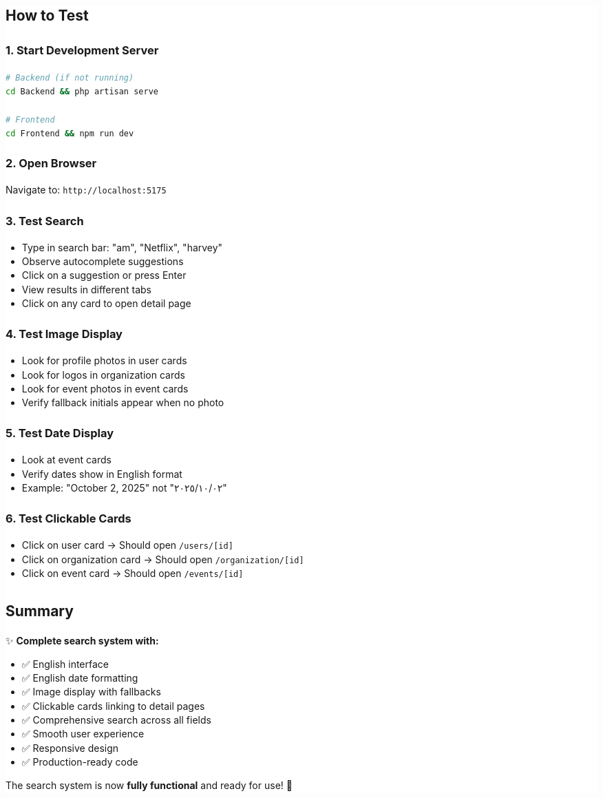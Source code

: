 ## How to Test

### 1. Start Development Server
```bash
# Backend (if not running)
cd Backend && php artisan serve

# Frontend
cd Frontend && npm run dev
```

### 2. Open Browser
Navigate to: `http://localhost:5175`

### 3. Test Search
- Type in search bar: "am", "Netflix", "harvey"
- Observe autocomplete suggestions
- Click on a suggestion or press Enter
- View results in different tabs
- Click on any card to open detail page

### 4. Test Image Display
- Look for profile photos in user cards
- Look for logos in organization cards
- Look for event photos in event cards
- Verify fallback initials appear when no photo

### 5. Test Date Display
- Look at event cards
- Verify dates show in English format
- Example: "October 2, 2025" not "٢٠٢٥/١٠/٠٢"

### 6. Test Clickable Cards
- Click on user card → Should open `/users/[id]`
- Click on organization card → Should open `/organization/[id]`
- Click on event card → Should open `/events/[id]`

## Summary

✨ **Complete search system with:**
- ✅ English interface
- ✅ English date formatting
- ✅ Image display with fallbacks
- ✅ Clickable cards linking to detail pages
- ✅ Comprehensive search across all fields
- ✅ Smooth user experience
- ✅ Responsive design
- ✅ Production-ready code

The search system is now **fully functional** and ready for use! 🎉
